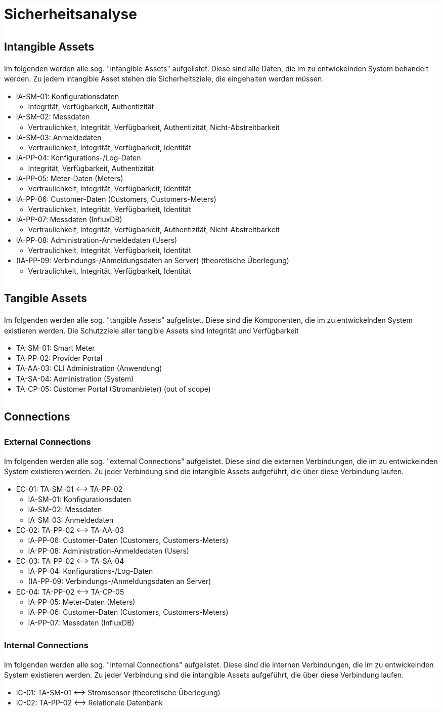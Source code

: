 # Sicherheitsanalyse
## Intangible Assets
Im folgenden werden alle sog. "intangible Assets" aufgelistet. Diese sind alle Daten, die im zu entwickelnden System behandelt werden. Zu jedem intangible Asset stehen die Sicherheitsziele, die eingehalten werden müssen.
- IA-SM-01: Konfigurationsdaten
	- Integrität, Verfügbarkeit, Authentizität
- IA-SM-02: Messdaten
	- Vertraulichkeit, Integrität, Verfügbarkeit, Authentizität, Nicht-Abstreitbarkeit
- IA-SM-03: Anmeldedaten
	- Vertraulichkeit, Integrität, Verfügbarkeit, Identität
- IA-PP-04: Konfigurations-/Log-Daten
	- Integrität, Verfügbarkeit, Authentizität
- IA-PP-05: Meter-Daten (Meters)
	- Vertraulichkeit, Integrität, Verfügbarkeit, Identität
- IA-PP-06: Customer-Daten (Customers, Customers-Meters)
	- Vertraulichkeit, Integrität, Verfügbarkeit, Identität
- IA-PP-07: Messdaten (InfluxDB)
	- Vertraulichkeit, Integrität, Verfügbarkeit, Authentizität, Nicht-Abstreitbarkeit
- IA-PP-08: Administration-Anmeldedaten (Users)
	- Vertraulichkeit, Integrität, Verfügbarkeit, Identität
- (IA-PP-09: Verbindungs-/Anmeldungsdaten an Server) (theoretische Überlegung)
	- Vertraulichkeit, Integrität, Verfügbarkeit, Identität
## Tangible Assets
Im folgenden werden alle sog. "tangible Assets" aufgelistet. Diese sind die Komponenten, die im zu entwickelnden System existieren werden. Die Schutzziele aller tangible Assets sind Integrität und Verfügbarkeit
- TA-SM-01: Smart Meter
- TA-PP-02: Provider Portal
- TA-AA-03: CLI Administration (Anwendung)
- TA-SA-04: Administration (System)
- TA-CP-05: Customer Portal (Stromanbieter) (out of scope)
## Connections
### External Connections
Im folgenden werden alle sog. "external Connections" aufgelistet. Diese sind die externen Verbindungen, die im zu entwickelnden System existieren werden. Zu jeder Verbindung sind die intangible Assets aufgeführt, die über diese Verbindung laufen.
- EC-01: TA-SM-01 <--> TA-PP-02
	- IA-SM-01: Konfigurationsdaten
	- IA-SM-02: Messdaten
	- IA-SM-03: Anmeldedaten
- EC-02: TA-PP-02 <--> TA-AA-03
	- IA-PP-06: Customer-Daten (Customers, Customers-Meters)
	- IA-PP-08: Administration-Anmeldedaten (Users)
- EC-03: TA-PP-02 <--> TA-SA-04
	- IA-PP-04: Konfigurations-/Log-Daten
	- (IA-PP-09: Verbindungs-/Anmeldungsdaten an Server)
- EC-04: TA-PP-02 <--> TA-CP-05
	- IA-PP-05: Meter-Daten (Meters)
	- IA-PP-06: Customer-Daten (Customers, Customers-Meters)
	- IA-PP-07: Messdaten (InfluxDB)
### Internal Connections
Im folgenden werden alle sog. "internal Connections" aufgelistet. Diese sind die internen Verbindungen, die im zu entwickelnden System existieren werden. Zu jeder Verbindung sind die intangible Assets aufgeführt, die über diese Verbindung laufen.
- IC-01: TA-SM-01 <--> Stromsensor (theoretische Überlegung)
- IC-02: TA-PP-02 <--> Relationale Datenbank